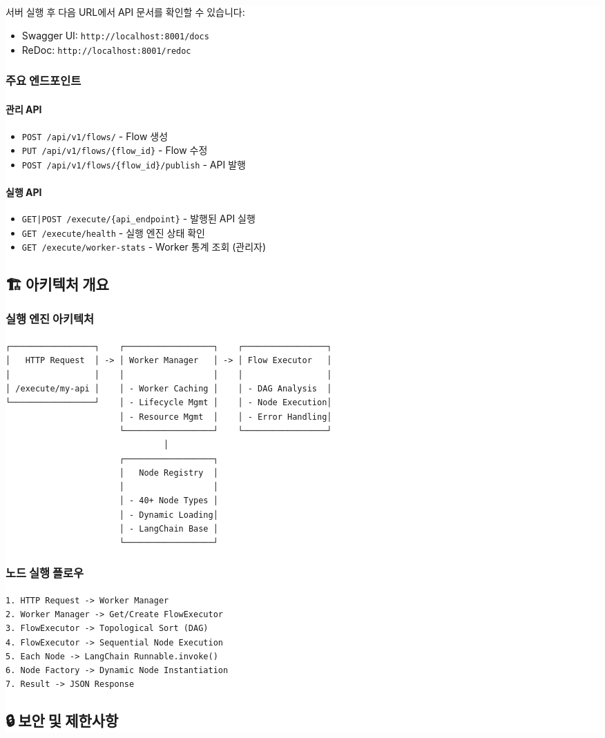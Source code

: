 서버 실행 후 다음 URL에서 API 문서를 확인할 수 있습니다:
- Swagger UI: `http://localhost:8001/docs`
- ReDoc: `http://localhost:8001/redoc`

### 주요 엔드포인트

#### 관리 API
- `POST /api/v1/flows/` - Flow 생성
- `PUT /api/v1/flows/{flow_id}` - Flow 수정
- `POST /api/v1/flows/{flow_id}/publish` - API 발행

#### 실행 API
- `GET|POST /execute/{api_endpoint}` - 발행된 API 실행
- `GET /execute/health` - 실행 엔진 상태 확인
- `GET /execute/worker-stats` - Worker 통계 조회 (관리자)

## 🏗️ 아키텍처 개요

### 실행 엔진 아키텍처

```
┌─────────────────┐    ┌──────────────────┐    ┌─────────────────┐
│   HTTP Request  │ -> │ Worker Manager   │ -> │ Flow Executor   │
│                 │    │                  │    │                 │
│ /execute/my-api │    │ - Worker Caching │    │ - DAG Analysis  │
└─────────────────┘    │ - Lifecycle Mgmt │    │ - Node Execution│
                       │ - Resource Mgmt  │    │ - Error Handling│
                       └──────────────────┘    └─────────────────┘
                                │
                       ┌──────────────────┐
                       │   Node Registry  │
                       │                  │
                       │ - 40+ Node Types │
                       │ - Dynamic Loading│
                       │ - LangChain Base │
                       └──────────────────┘
```

### 노드 실행 플로우

```
1. HTTP Request -> Worker Manager
2. Worker Manager -> Get/Create FlowExecutor
3. FlowExecutor -> Topological Sort (DAG)
4. FlowExecutor -> Sequential Node Execution
5. Each Node -> LangChain Runnable.invoke()
6. Node Factory -> Dynamic Node Instantiation
7. Result -> JSON Response
```

## 🔒 보안 및 제한사항
